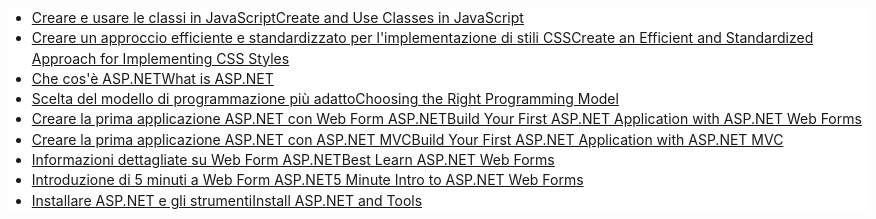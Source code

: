 - [<span data-ttu-id="a44f9-192">Creare e usare le classi in JavaScript</span><span class="sxs-lookup"><span data-stu-id="a44f9-192">Create and Use Classes in JavaScript</span></span>](how-do-i-create-and-use-classes-in-javascript.md)
- [<span data-ttu-id="a44f9-193">Creare un approccio efficiente e standardizzato per l'implementazione di stili CSS</span><span class="sxs-lookup"><span data-stu-id="a44f9-193">Create an Efficient and Standardized Approach for Implementing CSS Styles</span></span>](how-do-i-create-an-efficient-and-standardized-approach-for-implementing-css-styles.md)
- [<span data-ttu-id="a44f9-194">Che cos'è ASP.NET</span><span class="sxs-lookup"><span data-stu-id="a44f9-194">What is ASP.NET</span></span>](what-is-asp-net.md)
- [<span data-ttu-id="a44f9-195">Scelta del modello di programmazione più adatto</span><span class="sxs-lookup"><span data-stu-id="a44f9-195">Choosing the Right Programming Model</span></span>](choosing-the-right-programming-model.md)
- [<span data-ttu-id="a44f9-196">Creare la prima applicazione ASP.NET con Web Form ASP.NET</span><span class="sxs-lookup"><span data-stu-id="a44f9-196">Build Your First ASP.NET Application with ASP.NET Web Forms</span></span>](build-your-first-asp-net-application-with-asp-net-web-forms.md)
- [<span data-ttu-id="a44f9-197">Creare la prima applicazione ASP.NET con ASP.NET MVC</span><span class="sxs-lookup"><span data-stu-id="a44f9-197">Build Your First ASP.NET Application with ASP.NET MVC</span></span>](build-your-first-asp-net-application-with-asp-net-mvc.md)
- [<span data-ttu-id="a44f9-198">Informazioni dettagliate su Web Form ASP.NET</span><span class="sxs-lookup"><span data-stu-id="a44f9-198">Best Learn ASP.NET Web Forms</span></span>](how-to-best-learn-aspnet-web-forms.md)
- [<span data-ttu-id="a44f9-199">Introduzione di 5 minuti a Web Form ASP.NET</span><span class="sxs-lookup"><span data-stu-id="a44f9-199">5 Minute Intro to ASP.NET Web Forms</span></span>](5-minute-introduction-to-aspnet-web-forms.md)
- [<span data-ttu-id="a44f9-200">Installare ASP.NET e gli strumenti</span><span class="sxs-lookup"><span data-stu-id="a44f9-200">Install ASP.NET and Tools</span></span>](how-to-install-asp-net-and-tools.md)
